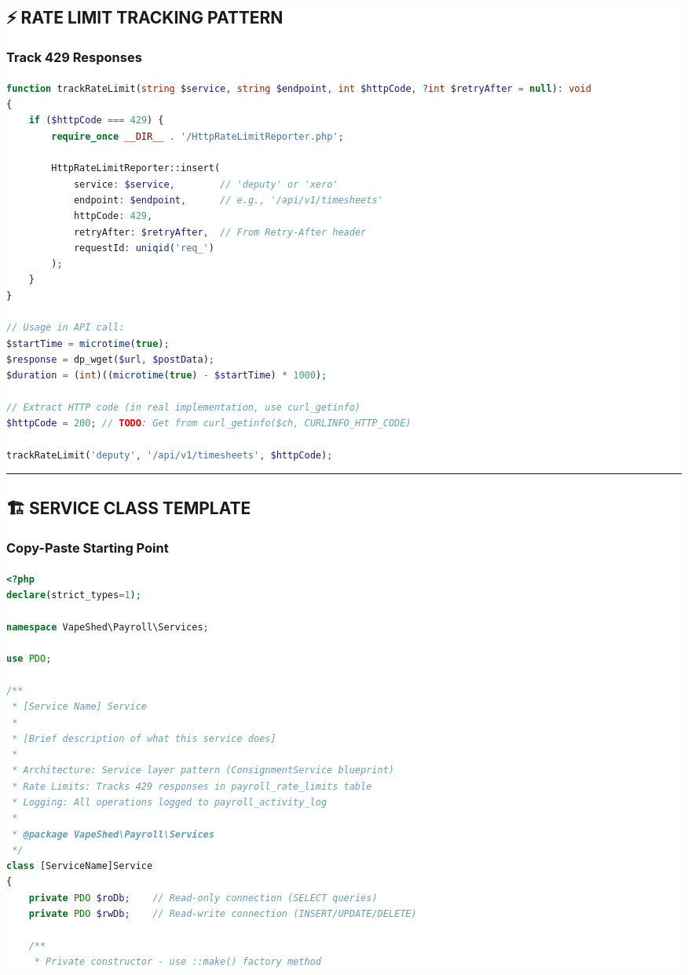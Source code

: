 
## ⚡ RATE LIMIT TRACKING PATTERN

### Track 429 Responses
```php
function trackRateLimit(string $service, string $endpoint, int $httpCode, ?int $retryAfter = null): void
{
    if ($httpCode === 429) {
        require_once __DIR__ . '/HttpRateLimitReporter.php';

        HttpRateLimitReporter::insert(
            service: $service,        // 'deputy' or 'xero'
            endpoint: $endpoint,      // e.g., '/api/v1/timesheets'
            httpCode: 429,
            retryAfter: $retryAfter,  // From Retry-After header
            requestId: uniqid('req_')
        );
    }
}

// Usage in API call:
$startTime = microtime(true);
$response = dp_wget($url, $postData);
$duration = (int)((microtime(true) - $startTime) * 1000);

// Extract HTTP code (in real implementation, use curl_getinfo)
$httpCode = 200; // TODO: Get from curl_getinfo($ch, CURLINFO_HTTP_CODE)

trackRateLimit('deputy', '/api/v1/timesheets', $httpCode);
```

---

## 🏗️ SERVICE CLASS TEMPLATE

### Copy-Paste Starting Point
```php
<?php
declare(strict_types=1);

namespace VapeShed\Payroll\Services;

use PDO;

/**
 * [Service Name] Service
 *
 * [Brief description of what this service does]
 *
 * Architecture: Service layer pattern (ConsignmentService blueprint)
 * Rate Limits: Tracks 429 responses in payroll_rate_limits table
 * Logging: All operations logged to payroll_activity_log
 *
 * @package VapeShed\Payroll\Services
 */
class [ServiceName]Service
{
    private PDO $roDb;    // Read-only connection (SELECT queries)
    private PDO $rwDb;    // Read-write connection (INSERT/UPDATE/DELETE)

    /**
     * Private constructor - use ::make() factory method
```